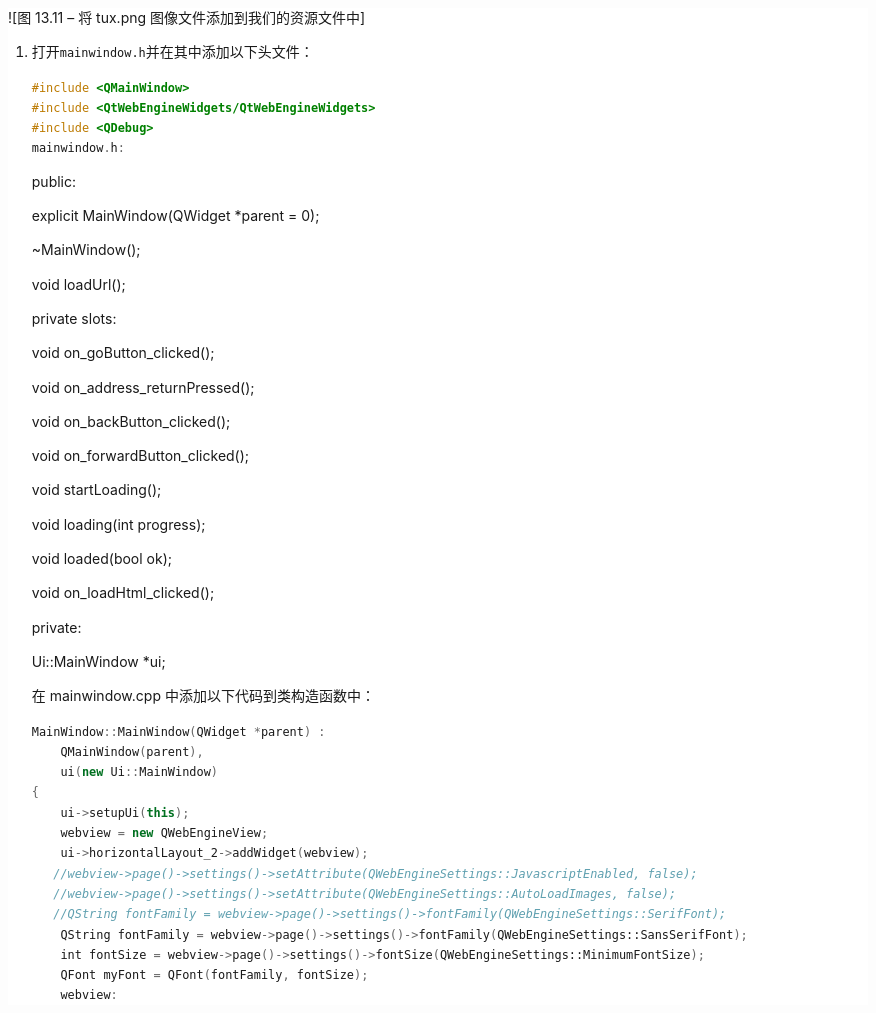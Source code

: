 ![图 13.11 – 将 tux.png 图像文件添加到我们的资源文件中]

1.  打开`mainwindow.h`并在其中添加以下头文件：

    ```cpp
    #include <QMainWindow>
    #include <QtWebEngineWidgets/QtWebEngineWidgets>
    #include <QDebug>
    mainwindow.h:

    ```

    public:

    explicit MainWindow(QWidget *parent = 0);

    ~MainWindow();

    void loadUrl();

    private slots:

    void on_goButton_clicked();

    void on_address_returnPressed();

    void on_backButton_clicked();

    void on_forwardButton_clicked();

    void startLoading();

    void loading(int progress);

    void loaded(bool ok);

    void on_loadHtml_clicked();

    private:

    Ui::MainWindow *ui;

    在 mainwindow.cpp 中添加以下代码到类构造函数中：

    ```cpp
    MainWindow::MainWindow(QWidget *parent) :
        QMainWindow(parent),
        ui(new Ui::MainWindow)
    {
        ui->setupUi(this);
        webview = new QWebEngineView;
        ui->horizontalLayout_2->addWidget(webview);
       //webview->page()->settings()->setAttribute(QWebEngineSettings::JavascriptEnabled, false);
       //webview->page()->settings()->setAttribute(QWebEngineSettings::AutoLoadImages, false);
       //QString fontFamily = webview->page()->settings()->fontFamily(QWebEngineSettings::SerifFont);
        QString fontFamily = webview->page()->settings()->fontFamily(QWebEngineSettings::SansSerifFont);
        int fontSize = webview->page()->settings()->fontSize(QWebEngineSettings::MinimumFontSize);
        QFont myFont = QFont(fontFamily, fontSize);
        webview:
